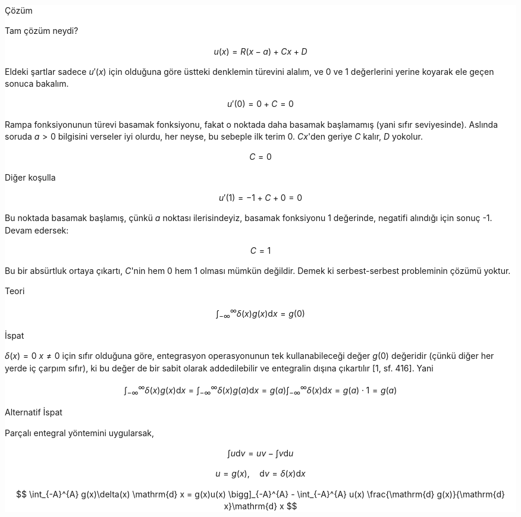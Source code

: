 Çözüm

Tam çözüm neydi? 

$$ u(x) = R(x-a) + Cx + D $$

Eldeki şartlar sadece $u'(x)$ için olduğuna göre üstteki denklemin türevini
alalım, ve 0 ve 1 değerlerini yerine koyarak ele geçen sonuca bakalım. 

$$ u'(0) = 0 + C = 0 $$

Rampa fonksiyonunun türevi basamak fonksiyonu, fakat o noktada daha basamak
başlamamış (yani sıfır seviyesinde). Aslında soruda $a > 0$ bilgisini
verseler iyi olurdu, her neyse, bu sebeple ilk terim 0. $Cx$'den geriye $C$
kalır, $D$ yokolur.

$$ C = 0 $$

Diğer koşulla

$$ u'(1) = -1 + C + 0 = 0 $$

Bu noktada basamak başlamış, çünkü $a$ noktası ilerisindeyiz, 
basamak fonksiyonu 1 değerinde, negatifi alındığı için sonuç -1. Devam
edersek: 

$$ C = 1 $$

Bu bir absürtluk ortaya çıkartı, $C$'nin hem 0 hem 1 olması mümkün
değildir. Demek ki serbest-serbest probleminin çözümü yoktur. 

Teori

$$ \int_{-\infty}^{\infty} \delta(x)g(x) \mathrm{d} x = g(0)$$

İspat

$\delta(x)=0$ $x \ne 0$ için sıfır olduğuna göre, entegrasyon operasyonunun
tek kullanabileceği değer $g(0)$ değeridir (çünkü diğer her yerde iç çarpım
sıfır), ki bu değer de bir sabit olarak addedilebilir ve entegralin dışına
çıkartılır [1, sf. 416]. Yani

$$
\int_{-\infty}^{\infty} \delta(x)g(x) \mathrm{d} x = 
\int_{-\infty}^{\infty} \delta(x)g(a) \mathrm{d} x = 
g(a) \int_{-\infty}^{\infty} \delta(x) \mathrm{d} x = 
g(a) \cdot 1 = g(a)
$$


Alternatif İspat

Parçalı entegral yöntemini uygularsak,

$$ \int u \mathrm{d} v = uv - \int v \mathrm{d} u $$

$$ u = g(x), \quad \mathrm{d} v = \delta(x) \mathrm{d} x $$

$$
\int_{-A}^{A} g(x)\delta(x) \mathrm{d} x = g(x)u(x) \bigg]_{-A}^{A} -
\int_{-A}^{A} u(x) \frac{\mathrm{d} g(x)}{\mathrm{d} x}\mathrm{d} x
$$
